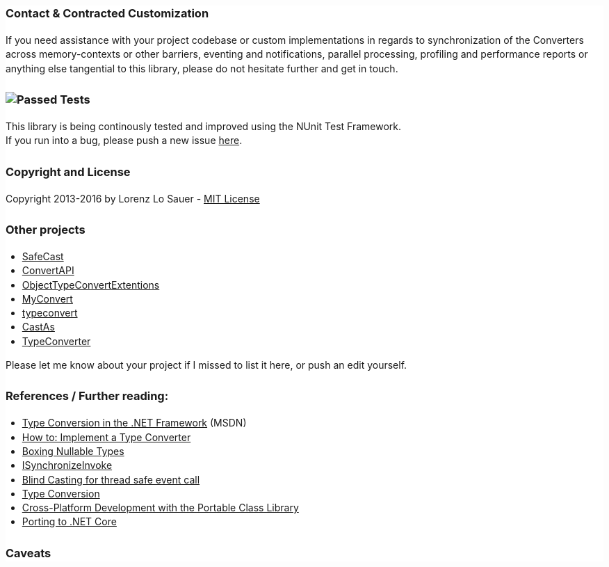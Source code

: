 ### Contact & Contracted Customization

If you need assistance with your project codebase or custom implementations in regards to synchronization of the Converters across memory-contexts or other barriers,
eventing and notifications, parallel processing, profiling and performance reports or anything else tangential to this library, please do not hesitate further and get in touch.  


### ![Passed](http://i.imgur.com/rq5lf6x.png "Passed")  Tests

This library is being continously tested and improved using the NUnit Test Framework.   
If you run into a bug, please push a new issue [here](https://github.com/lsauer/dotnet-portable-cast-convert-transform/issues).

### Copyright and License
Copyright 2013-2016 by Lorenz Lo Sauer - <a href="http://lsauer.mit-license.org/" target="_blank">MIT License</a>

### Other projects

- <a href="https://github.com/congdongdotnet/SafeConvert" target="_blank">SafeCast</a>
- <a href="http://www.convertapi.com/" target="_blank">ConvertAPI</a>
- <a href="https://github.com/ledsun/ObjectTypeConvertExtentions" target="_blank">ObjectTypeConvertExtentions</a>
- <a href="https://www.nuget.org/packages/MyConvert/" target="_blank">MyConvert</a>
- <a href="https://github.com/deniszykov/typeconvert" target="_blank">typeconvert</a>
- <a href="https://github.com/darrencauthon/CastAs" target="_blank">CastAs</a>
- <a href="https://github.com/thomasgalliker/TypeConverter" target="_blank">TypeConverter</a>

Please let me know about your project if I missed to list it here, or push an edit yourself.


### References / Further reading: 

- <a href="https://msdn.microsoft.com/en-us/library/98bbex99(v=vs.110).aspx" target="_blank">Type Conversion in the .NET Framework</a> (MSDN)
- <a href="https://msdn.microsoft.com/en-us/library/ayybcxe5.aspx" target="_blank">How to: Implement a Type Converter</a>
- <a href="https://msdn.microsoft.com/en-us/library/ms228597.aspx" target="_blank">Boxing Nullable Types </a>
- <a href="https://msdn.microsoft.com/en-us/library/system.componentmodel.isynchronizeinvoke.aspx" target="_blank">ISynchronizeInvoke </a>
- <a href="http://stackoverflow.com/questions/17448562/blind-casting-with-reflection-for-thread-safe-event-call" target="_blank">Blind Casting for thread safe event call</a>
- <a href="https://en.wikipedia.org/wiki/Type_conversion" target="_blank">Type Conversion</a>
- <a href="https://msdn.microsoft.com/en-us/library/gg597391(v=vs.110).aspx" target="_blank">Cross-Platform Development with the Portable Class Library</a>
- <a href="https://blogs.msdn.microsoft.com/dotnet/2016/02/10/porting-to-net-core/" target="_blank">Porting to .NET Core</a>    

### Caveats
